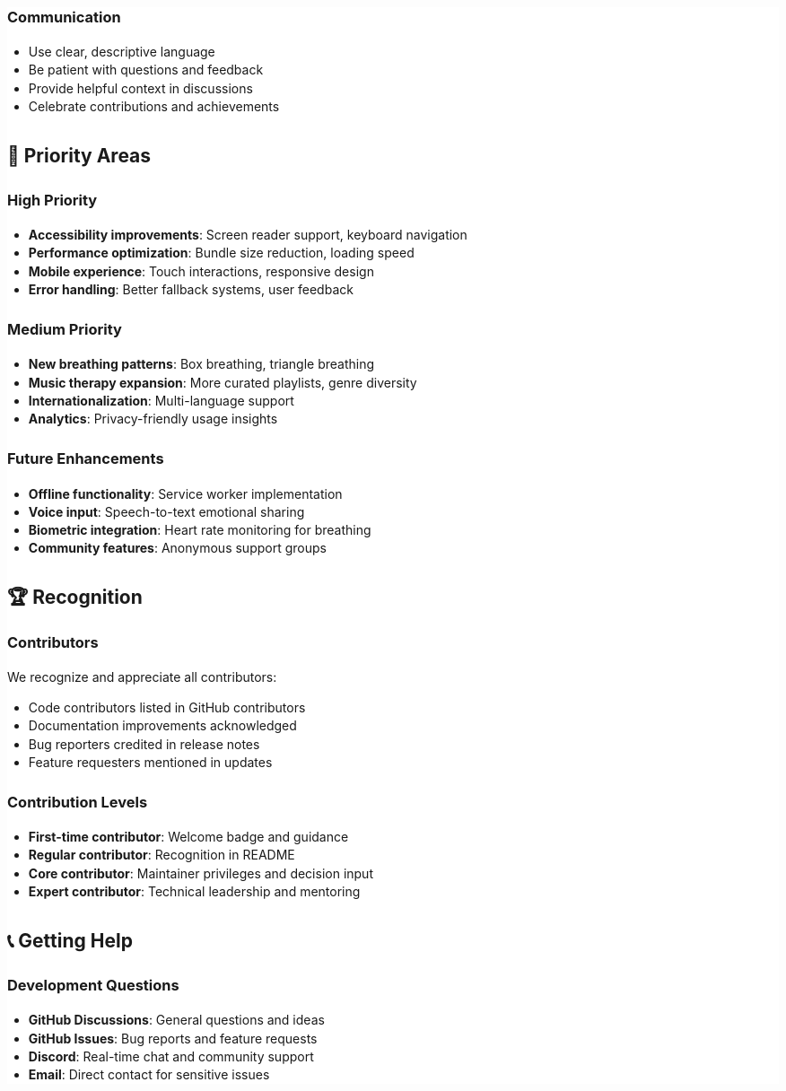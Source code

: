 ### Communication
- Use clear, descriptive language
- Be patient with questions and feedback
- Provide helpful context in discussions
- Celebrate contributions and achievements

## 🎯 Priority Areas

### High Priority
- **Accessibility improvements**: Screen reader support, keyboard navigation
- **Performance optimization**: Bundle size reduction, loading speed
- **Mobile experience**: Touch interactions, responsive design
- **Error handling**: Better fallback systems, user feedback

### Medium Priority
- **New breathing patterns**: Box breathing, triangle breathing
- **Music therapy expansion**: More curated playlists, genre diversity
- **Internationalization**: Multi-language support
- **Analytics**: Privacy-friendly usage insights

### Future Enhancements
- **Offline functionality**: Service worker implementation
- **Voice input**: Speech-to-text emotional sharing
- **Biometric integration**: Heart rate monitoring for breathing
- **Community features**: Anonymous support groups

## 🏆 Recognition

### Contributors
We recognize and appreciate all contributors:
- Code contributors listed in GitHub contributors
- Documentation improvements acknowledged
- Bug reporters credited in release notes
- Feature requesters mentioned in updates

### Contribution Levels
- **First-time contributor**: Welcome badge and guidance
- **Regular contributor**: Recognition in README
- **Core contributor**: Maintainer privileges and decision input
- **Expert contributor**: Technical leadership and mentoring

## 📞 Getting Help

### Development Questions
- **GitHub Discussions**: General questions and ideas
- **GitHub Issues**: Bug reports and feature requests
- **Discord**: Real-time chat and community support
- **Email**: Direct contact for sensitive issues
